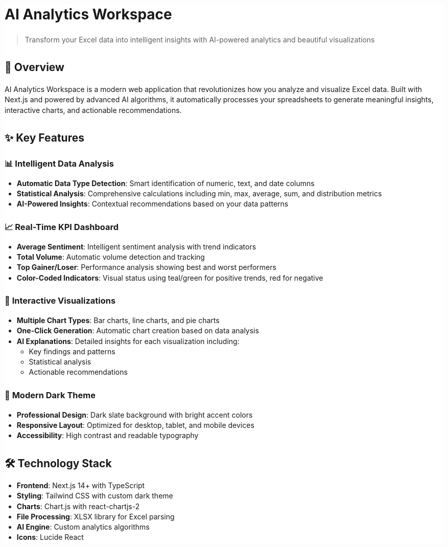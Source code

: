# AI Analytics Workspace

> Transform your Excel data into intelligent insights with AI-powered analytics and beautiful visualizations

## 🚀 Overview

AI Analytics Workspace is a modern web application that revolutionizes how you analyze and visualize Excel data. Built with Next.js and powered by advanced AI algorithms, it automatically processes your spreadsheets to generate meaningful insights, interactive charts, and actionable recommendations.

## ✨ Key Features

### 📊 **Intelligent Data Analysis**
- **Automatic Data Type Detection**: Smart identification of numeric, text, and date columns
- **Statistical Analysis**: Comprehensive calculations including min, max, average, sum, and distribution metrics
- **AI-Powered Insights**: Contextual recommendations based on your data patterns

### 📈 **Real-Time KPI Dashboard**
- **Average Sentiment**: Intelligent sentiment analysis with trend indicators
- **Total Volume**: Automatic volume detection and tracking
- **Top Gainer/Loser**: Performance analysis showing best and worst performers
- **Color-Coded Indicators**: Visual status using teal/green for positive trends, red for negative

### 🎨 **Interactive Visualizations**
- **Multiple Chart Types**: Bar charts, line charts, and pie charts
- **One-Click Generation**: Automatic chart creation based on data analysis
- **AI Explanations**: Detailed insights for each visualization including:
  - Key findings and patterns
  - Statistical analysis
  - Actionable recommendations

### 🌙 **Modern Dark Theme**
- **Professional Design**: Dark slate background with bright accent colors
- **Responsive Layout**: Optimized for desktop, tablet, and mobile devices
- **Accessibility**: High contrast and readable typography

## 🛠 Technology Stack

- **Frontend**: Next.js 14+ with TypeScript
- **Styling**: Tailwind CSS with custom dark theme
- **Charts**: Chart.js with react-chartjs-2
- **File Processing**: XLSX library for Excel parsing
- **AI Engine**: Custom analytics algorithms
- **Icons**: Lucide React
